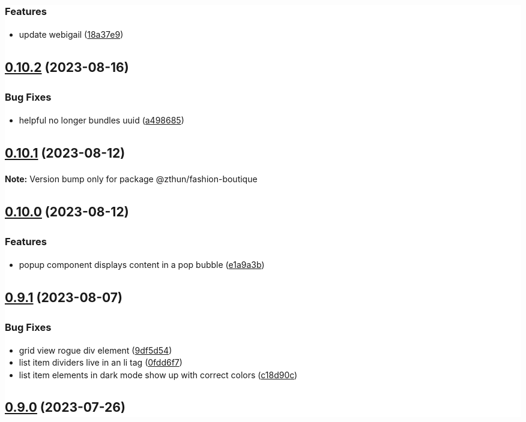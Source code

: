 
### Features

* update webigail ([18a37e9](https://github.com/zthun/fashion/commit/18a37e988cfacafe0453c6d73979fda1cfd23dc2))



## [0.10.2](https://github.com/zthun/fashion/compare/v0.10.1...v0.10.2) (2023-08-16)


### Bug Fixes

* helpful no longer bundles uuid ([a498685](https://github.com/zthun/fashion/commit/a498685f08e0d5d723b38b4127aea219abd81c4d))



## [0.10.1](https://github.com/zthun/fashion/compare/v0.10.0...v0.10.1) (2023-08-12)

**Note:** Version bump only for package @zthun/fashion-boutique





## [0.10.0](https://github.com/zthun/fashion/compare/v0.9.1...v0.10.0) (2023-08-12)


### Features

* popup component displays content in a pop bubble ([e1a9a3b](https://github.com/zthun/fashion/commit/e1a9a3bc95802f17b5f112201646240e0532668f))



## [0.9.1](https://github.com/zthun/fashion/compare/v0.9.0...v0.9.1) (2023-08-07)


### Bug Fixes

* grid view rogue div element ([9df5d54](https://github.com/zthun/fashion/commit/9df5d5439d4bcdf23a28f8d5f80a16b72fd05f9a))
* list item dividers live in an li tag ([0fdd6f7](https://github.com/zthun/fashion/commit/0fdd6f79ed023efce2d1bf7d3da00203e83cb712))
* list item elements in dark mode show up with correct colors ([c18d90c](https://github.com/zthun/fashion/commit/c18d90c33bdf6f884562040b5e607d27eb90735c))



## [0.9.0](https://github.com/zthun/fashion/compare/v0.8.0...v0.9.0) (2023-07-26)
